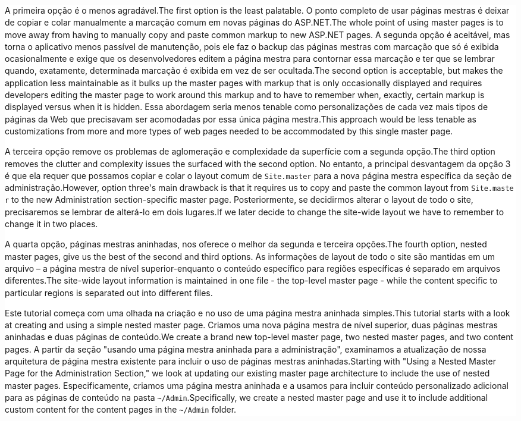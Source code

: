 <span data-ttu-id="b122c-147">A primeira opção é o menos agradável.</span><span class="sxs-lookup"><span data-stu-id="b122c-147">The first option is the least palatable.</span></span> <span data-ttu-id="b122c-148">O ponto completo de usar páginas mestras é deixar de copiar e colar manualmente a marcação comum em novas páginas do ASP.NET.</span><span class="sxs-lookup"><span data-stu-id="b122c-148">The whole point of using master pages is to move away from having to manually copy and paste common markup to new ASP.NET pages.</span></span> <span data-ttu-id="b122c-149">A segunda opção é aceitável, mas torna o aplicativo menos passível de manutenção, pois ele faz o backup das páginas mestras com marcação que só é exibida ocasionalmente e exige que os desenvolvedores editem a página mestra para contornar essa marcação e ter que se lembrar quando, exatamente, determinada marcação é exibida em vez de ser ocultada.</span><span class="sxs-lookup"><span data-stu-id="b122c-149">The second option is acceptable, but makes the application less maintainable as it bulks up the master pages with markup that is only occasionally displayed and requires developers editing the master page to work around this markup and to have to remember when, exactly, certain markup is displayed versus when it is hidden.</span></span> <span data-ttu-id="b122c-150">Essa abordagem seria menos tenable como personalizações de cada vez mais tipos de páginas da Web que precisavam ser acomodadas por essa única página mestra.</span><span class="sxs-lookup"><span data-stu-id="b122c-150">This approach would be less tenable as customizations from more and more types of web pages needed to be accommodated by this single master page.</span></span>

<span data-ttu-id="b122c-151">A terceira opção remove os problemas de aglomeração e complexidade da superfície com a segunda opção.</span><span class="sxs-lookup"><span data-stu-id="b122c-151">The third option removes the clutter and complexity issues the surfaced with the second option.</span></span> <span data-ttu-id="b122c-152">No entanto, a principal desvantagem da opção 3 é que ela requer que possamos copiar e colar o layout comum de `Site.master` para a nova página mestra específica da seção de administração.</span><span class="sxs-lookup"><span data-stu-id="b122c-152">However, option three's main drawback is that it requires us to copy and paste the common layout from `Site.master` to the new Administration section-specific master page.</span></span> <span data-ttu-id="b122c-153">Posteriormente, se decidirmos alterar o layout de todo o site, precisaremos se lembrar de alterá-lo em dois lugares.</span><span class="sxs-lookup"><span data-stu-id="b122c-153">If we later decide to change the site-wide layout we have to remember to change it in two places.</span></span>

<span data-ttu-id="b122c-154">A quarta opção, páginas mestras aninhadas, nos oferece o melhor da segunda e terceira opções.</span><span class="sxs-lookup"><span data-stu-id="b122c-154">The fourth option, nested master pages, give us the best of the second and third options.</span></span> <span data-ttu-id="b122c-155">As informações de layout de todo o site são mantidas em um arquivo – a página mestra de nível superior-enquanto o conteúdo específico para regiões específicas é separado em arquivos diferentes.</span><span class="sxs-lookup"><span data-stu-id="b122c-155">The site-wide layout information is maintained in one file - the top-level master page - while the content specific to particular regions is separated out into different files.</span></span>

<span data-ttu-id="b122c-156">Este tutorial começa com uma olhada na criação e no uso de uma página mestra aninhada simples.</span><span class="sxs-lookup"><span data-stu-id="b122c-156">This tutorial starts with a look at creating and using a simple nested master page.</span></span> <span data-ttu-id="b122c-157">Criamos uma nova página mestra de nível superior, duas páginas mestras aninhadas e duas páginas de conteúdo.</span><span class="sxs-lookup"><span data-stu-id="b122c-157">We create a brand new top-level master page, two nested master pages, and two content pages.</span></span> <span data-ttu-id="b122c-158">A partir da seção "usando uma página mestra aninhada para a administração", examinamos a atualização de nossa arquitetura de página mestra existente para incluir o uso de páginas mestras aninhadas.</span><span class="sxs-lookup"><span data-stu-id="b122c-158">Starting with "Using a Nested Master Page for the Administration Section," we look at updating our existing master page architecture to include the use of nested master pages.</span></span> <span data-ttu-id="b122c-159">Especificamente, criamos uma página mestra aninhada e a usamos para incluir conteúdo personalizado adicional para as páginas de conteúdo na pasta `~/Admin`.</span><span class="sxs-lookup"><span data-stu-id="b122c-159">Specifically, we create a nested master page and use it to include additional custom content for the content pages in the `~/Admin` folder.</span></span>

